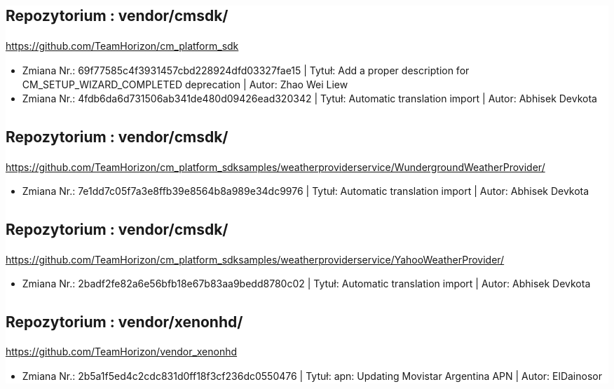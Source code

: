Repozytorium : vendor/cmsdk/ 
--------------------
https://github.com/TeamHorizon/cm_platform_sdk
- Zmiana Nr.: 69f77585c4f3931457cbd228924dfd03327fae15 | Tytuł: Add a proper description for CM_SETUP_WIZARD_COMPLETED deprecation | Autor: Zhao Wei Liew 
- Zmiana Nr.: 4fdb6da6d731506ab341de480d09426ead320342 | Tytuł: Automatic translation import | Autor: Abhisek Devkota 

Repozytorium : vendor/cmsdk/ 
--------------------
https://github.com/TeamHorizon/cm_platform_sdksamples/weatherproviderservice/WundergroundWeatherProvider/
- Zmiana Nr.: 7e1dd7c05f7a3e8ffb39e8564b8a989e34dc9976 | Tytuł: Automatic translation import | Autor: Abhisek Devkota 

Repozytorium : vendor/cmsdk/ 
--------------------
https://github.com/TeamHorizon/cm_platform_sdksamples/weatherproviderservice/YahooWeatherProvider/
- Zmiana Nr.: 2badf2fe82a6e56bfb18e67b83aa9bedd8780c02 | Tytuł: Automatic translation import | Autor: Abhisek Devkota 

Repozytorium : vendor/xenonhd/ 
--------------------
https://github.com/TeamHorizon/vendor_xenonhd
- Zmiana Nr.: 2b5a1f5ed4c2cdc831d0ff18f3cf236dc0550476 | Tytuł: apn: Updating Movistar Argentina APN | Autor: ElDainosor 

